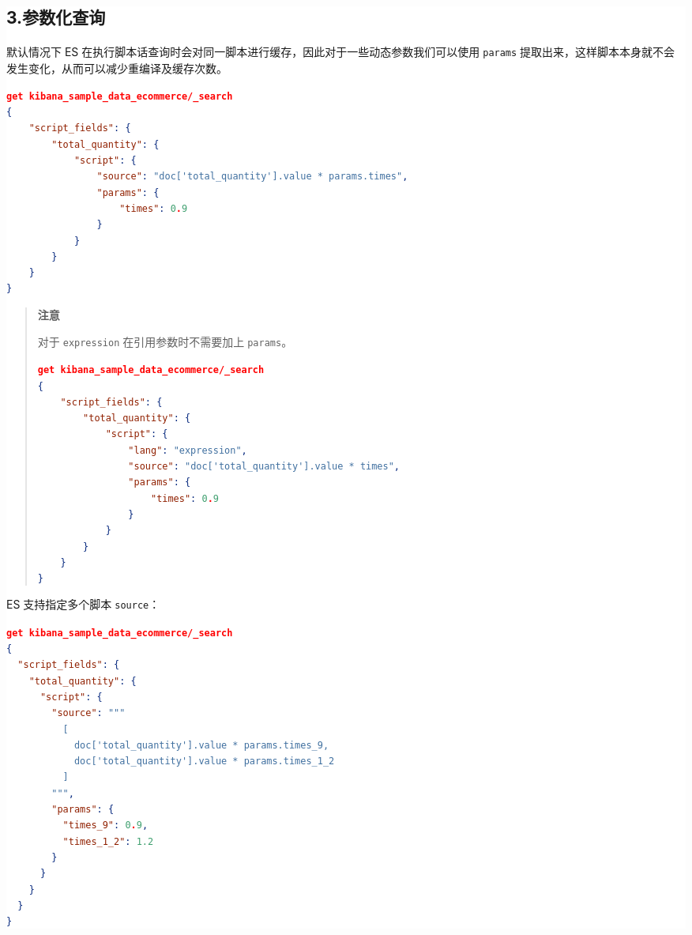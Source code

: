 ## 3.参数化查询

默认情况下 ES 在执行脚本话查询时会对同一脚本进行缓存，因此对于一些动态参数我们可以使用 `params` 提取出来，这样脚本本身就不会发生变化，从而可以减少重编译及缓存次数。

```json
get kibana_sample_data_ecommerce/_search
{
    "script_fields": {
        "total_quantity": {
            "script": {
                "source": "doc['total_quantity'].value * params.times",
                "params": {
                    "times": 0.9
                }
            }
        }
    }
}
```

> **注意**
>
> 对于 `expression` 在引用参数时不需要加上 `params`。
>
> ```json
> get kibana_sample_data_ecommerce/_search
> {
>     "script_fields": {
>         "total_quantity": {
>             "script": {
>                 "lang": "expression",
>                 "source": "doc['total_quantity'].value * times",
>                 "params": {
>                     "times": 0.9
>                 }
>             }
>         }
>     }
> }
> ```

ES 支持指定多个脚本 `source`：

```json
get kibana_sample_data_ecommerce/_search
{
  "script_fields": {
    "total_quantity": {
      "script": {
        "source": """
          [
            doc['total_quantity'].value * params.times_9,
            doc['total_quantity'].value * params.times_1_2
          ]
        """,
        "params": {
          "times_9": 0.9,
          "times_1_2": 1.2
        }
      }
    }
  }
}
```
